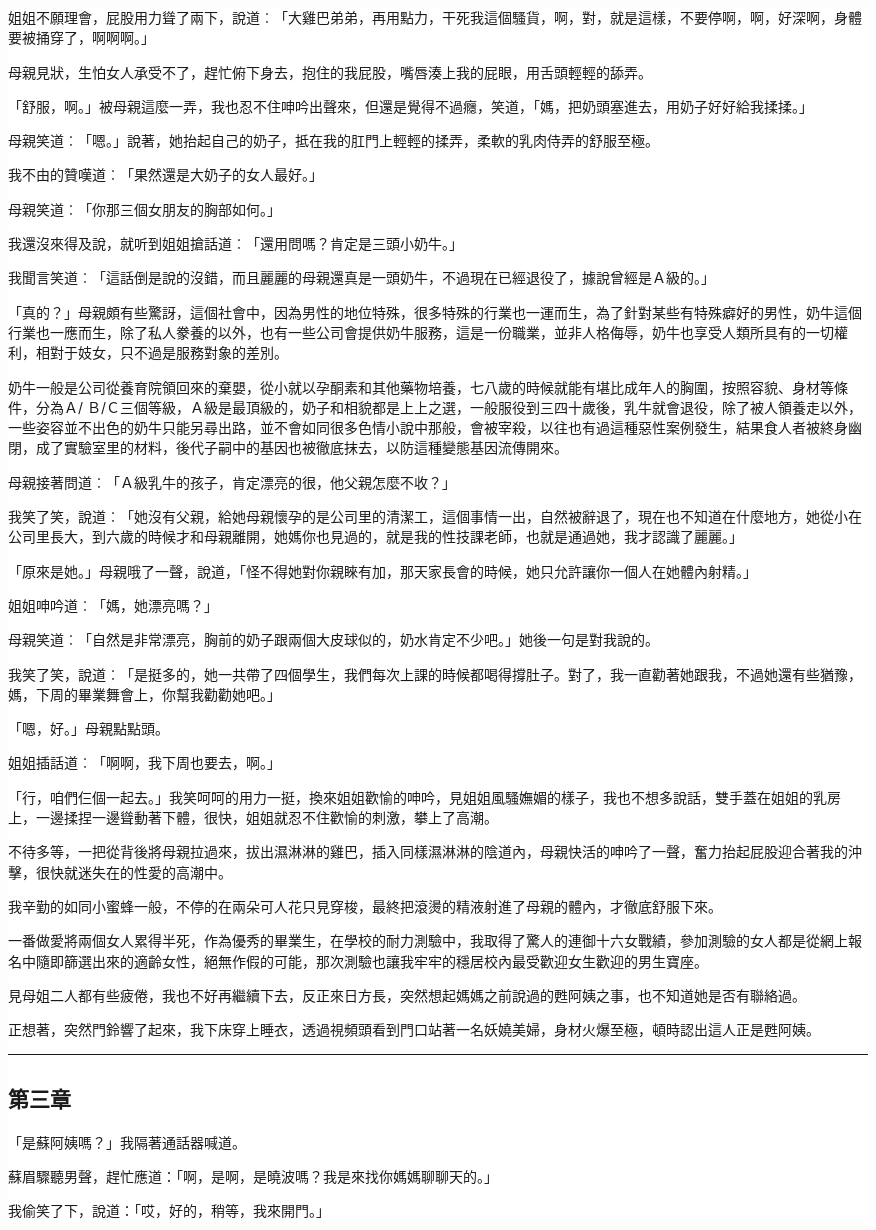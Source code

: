姐姐不願理會，屁股用力聳了兩下，說道︰「大雞巴弟弟，再用點力，干死我這個騷貨，啊，對，就是這樣，不要停啊，啊，好深啊，身體要被捅穿了，啊啊啊。」

母親見狀，生怕女人承受不了，趕忙俯下身去，抱住的我屁股，嘴唇湊上我的屁眼，用舌頭輕輕的舔弄。

「舒服，啊。」被母親這麼一弄，我也忍不住呻吟出聲來，但還是覺得不過癮，笑道，「媽，把奶頭塞進去，用奶子好好給我揉揉。」

母親笑道︰「嗯。」說著，她抬起自己的奶子，抵在我的肛門上輕輕的揉弄，柔軟的乳肉侍弄的舒服至極。

我不由的贊嘆道︰「果然還是大奶子的女人最好。」

母親笑道︰「你那三個女朋友的胸部如何。」

我還沒來得及說，就听到姐姐搶話道︰「還用問嗎？肯定是三頭小奶牛。」

我聞言笑道︰「這話倒是說的沒錯，而且麗麗的母親還真是一頭奶牛，不過現在已經退役了，據說曾經是Ａ級的。」

「真的？」母親頗有些驚訝，這個社會中，因為男性的地位特殊，很多特殊的行業也一運而生，為了針對某些有特殊癖好的男性，奶牛這個行業也一應而生，除了私人豢養的以外，也有一些公司會提供奶牛服務，這是一份職業，並非人格侮辱，奶牛也享受人類所具有的一切權利，相對于妓女，只不過是服務對象的差別。

奶牛一般是公司從養育院領回來的棄嬰，從小就以孕酮素和其他藥物培養，七八歲的時候就能有堪比成年人的胸圍，按照容貌、身材等條件，分為Ａ/ Ｂ/Ｃ三個等級，Ａ級是最頂級的，奶子和相貌都是上上之選，一般服役到三四十歲後，乳牛就會退役，除了被人領養走以外，一些姿容並不出色的奶牛只能另尋出路，並不會如同很多色情小說中那般，會被宰殺，以往也有過這種惡性案例發生，結果食人者被終身幽閉，成了實驗室里的材料，後代子嗣中的基因也被徹底抹去，以防這種變態基因流傳開來。

母親接著問道︰「Ａ級乳牛的孩子，肯定漂亮的很，他父親怎麼不收？」

我笑了笑，說道︰「她沒有父親，給她母親懷孕的是公司里的清潔工，這個事情一出，自然被辭退了，現在也不知道在什麼地方，她從小在公司里長大，到六歲的時候才和母親離開，她媽你也見過的，就是我的性技課老師，也就是通過她，我才認識了麗麗。」

「原來是她。」母親哦了一聲，說道，「怪不得她對你親睞有加，那天家長會的時候，她只允許讓你一個人在她體內射精。」

姐姐呻吟道︰「媽，她漂亮嗎？」

母親笑道︰「自然是非常漂亮，胸前的奶子跟兩個大皮球似的，奶水肯定不少吧。」她後一句是對我說的。

我笑了笑，說道︰「是挺多的，她一共帶了四個學生，我們每次上課的時候都喝得撐肚子。對了，我一直勸著她跟我，不過她還有些猶豫，媽，下周的畢業舞會上，你幫我勸勸她吧。」

「嗯，好。」母親點點頭。

姐姐插話道︰「啊啊，我下周也要去，啊。」

「行，咱們仨個一起去。」我笑呵呵的用力一挺，換來姐姐歡愉的呻吟，見姐姐風騷嫵媚的樣子，我也不想多說話，雙手蓋在姐姐的乳房上，一邊揉捏一邊聳動著下體，很快，姐姐就忍不住歡愉的刺激，攀上了高潮。

不待多等，一把從背後將母親拉過來，拔出濕淋淋的雞巴，插入同樣濕淋淋的陰道內，母親快活的呻吟了一聲，奮力抬起屁股迎合著我的沖擊，很快就迷失在的性愛的高潮中。

我辛勤的如同小蜜蜂一般，不停的在兩朵可人花只見穿梭，最終把滾燙的精液射進了母親的體內，才徹底舒服下來。

一番做愛將兩個女人累得半死，作為優秀的畢業生，在學校的耐力測驗中，我取得了驚人的連御十六女戰績，參加測驗的女人都是從網上報名中隨即篩選出來的適齡女性，絕無作假的可能，那次測驗也讓我牢牢的穩居校內最受歡迎女生歡迎的男生寶座。

見母姐二人都有些疲倦，我也不好再繼續下去，反正來日方長，突然想起媽媽之前說過的甦阿姨之事，也不知道她是否有聯絡過。

正想著，突然門鈴響了起來，我下床穿上睡衣，透過視頻頭看到門口站著一名妖嬈美婦，身材火爆至極，頓時認出這人正是甦阿姨。

-------------------------------------------------------------------------

## 第三章

「是蘇阿姨嗎？」我隔著通話器喊道。

蘇眉驟聽男聲，趕忙應道：「啊，是啊，是曉波嗎？我是來找你媽媽聊聊天的。」

我偷笑了下，說道：「哎，好的，稍等，我來開門。」
